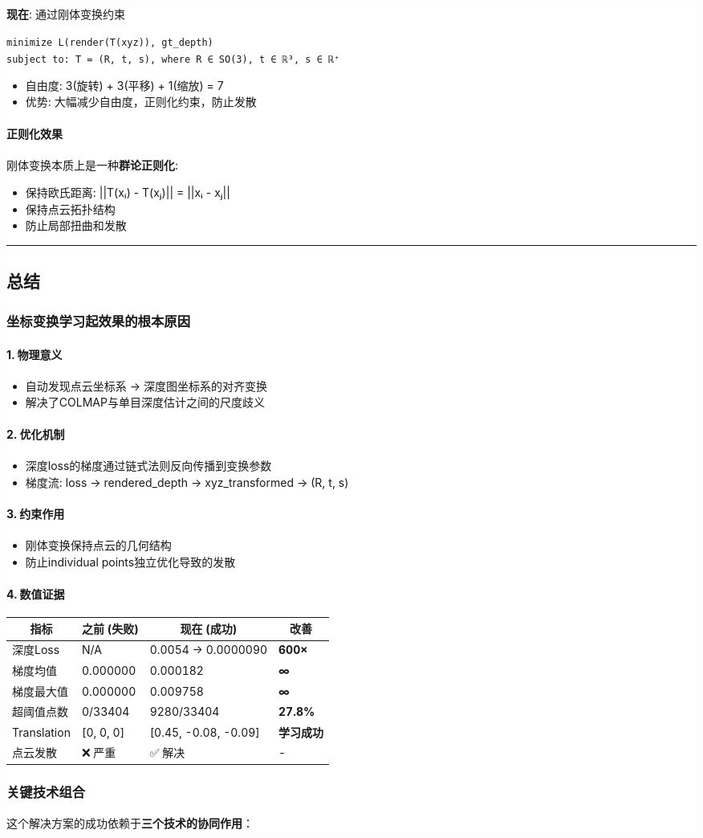 **现在**: 通过刚体变换约束
```
minimize L(render(T(xyz)), gt_depth)
subject to: T = (R, t, s), where R ∈ SO(3), t ∈ ℝ³, s ∈ ℝ⁺
```
- 自由度: 3(旋转) + 3(平移) + 1(缩放) = 7
- 优势: 大幅减少自由度，正则化约束，防止发散

#### 正则化效果

刚体变换本质上是一种**群论正则化**:
- 保持欧氏距离: ||T(xᵢ) - T(xⱼ)|| = ||xᵢ - xⱼ||
- 保持点云拓扑结构
- 防止局部扭曲和发散

---

## 总结

### 坐标变换学习起效果的根本原因

#### 1. 物理意义
- 自动发现点云坐标系 → 深度图坐标系的对齐变换
- 解决了COLMAP与单目深度估计之间的尺度歧义

#### 2. 优化机制
- 深度loss的梯度通过链式法则反向传播到变换参数
- 梯度流: loss → rendered_depth → xyz_transformed → (R, t, s)

#### 3. 约束作用
- 刚体变换保持点云的几何结构
- 防止individual points独立优化导致的发散

#### 4. 数值证据

| 指标 | 之前 (失败) | 现在 (成功) | 改善 |
|------|-------------|-------------|------|
| 深度Loss | N/A | 0.0054 → 0.0000090 | **600×** |
| 梯度均值 | 0.000000 | 0.000182 | **∞** |
| 梯度最大值 | 0.000000 | 0.009758 | **∞** |
| 超阈值点数 | 0/33404 | 9280/33404 | **27.8%** |
| Translation | [0, 0, 0] | [0.45, -0.08, -0.09] | **学习成功** |
| 点云发散 | ❌ 严重 | ✅ 解决 | - |

### 关键技术组合

这个解决方案的成功依赖于**三个技术的协同作用**：
